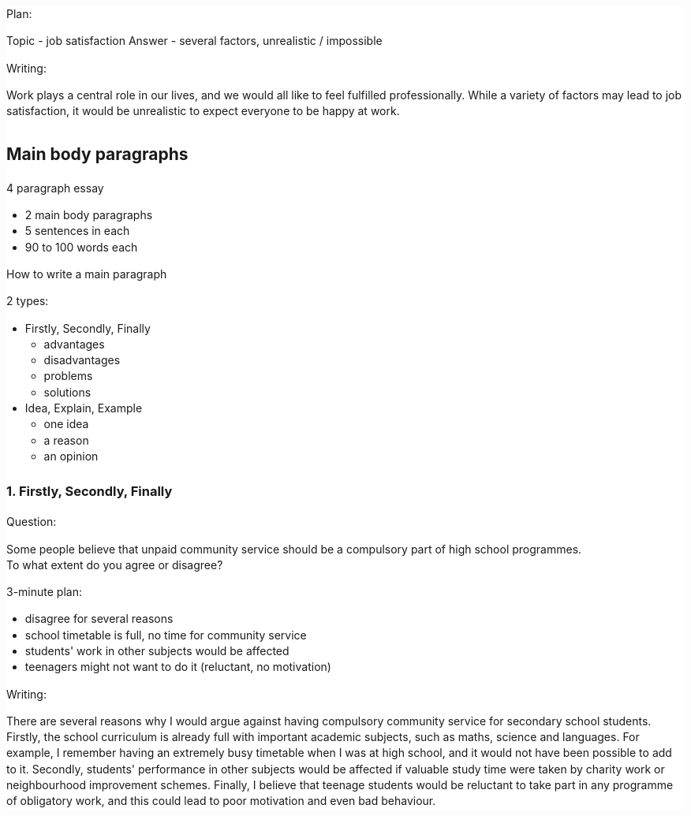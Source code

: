 Plan:

Topic - job satisfaction
Answer - several factors, unrealistic / impossible

Writing:

Work plays a central role in our lives, and we would all like to feel fulfilled professionally. While a variety of factors may lead to job satisfaction, it would be unrealistic to expect everyone to be happy at work.

## Main body paragraphs

4 paragraph essay

- 2 main body paragraphs
- 5 sentences in each
- 90 to 100 words each

How to write a main paragraph

2 types:

- Firstly, Secondly, Finally
  - advantages
  - disadvantages
  - problems
  - solutions
- Idea, Explain, Example
  - one idea
  - a reason
  - an opinion

### 1. Firstly, Secondly, Finally

Question:

Some people believe that unpaid community service should be a compulsory part of high school programmes.  
To what extent do you agree or disagree?

3-minute plan:

- disagree for several reasons
- school timetable is full, no time for community service
- students' work in other subjects would be affected
- teenagers might not want to do it (reluctant, no motivation)

Writing:

There are several reasons why I would argue against having compulsory community service for secondary school students. Firstly, the school curriculum is already full with important academic subjects, such as maths, science and languages. For example, I remember having an extremely busy timetable when I was at high school, and it would not have been possible to add to it. Secondly, students' performance in other subjects would be affected if valuable study time were taken by charity work or neighbourhood improvement schemes. Finally, I believe that teenage students would be reluctant to take part in any programme of obligatory work, and this could lead to poor motivation and even bad behaviour.
